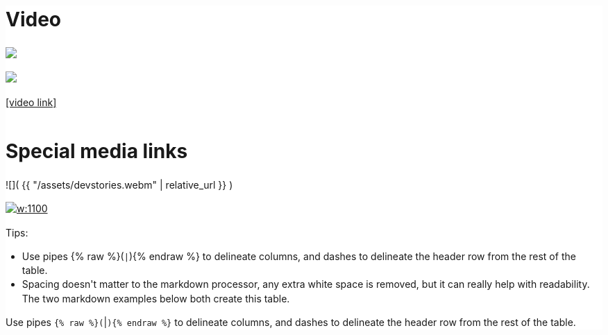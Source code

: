 # Video

![](//www.youtube.com/watch?v=Ptk_1Dc2iPY)

![](https://avatars3.githubusercontent.com/hubot?v=3&amp;s=40)

[\[video link\]](//www.youtube.com/watch?v=Ptk_1Dc2iPY)


# Special media links

![]( {{ "/assets/devstories.webm" | relative_url }} )

[![w:1100](https://i.imgur.com/bc9HOJU.png)](https://www.youtube.com/watch?v=kCHGDRHZ4eU)

Tips:
* Use pipes {% raw %}(`|`){% endraw %} to delineate columns, and dashes to delineate the header row from the rest of the table.
* Spacing doesn't matter to the markdown processor, any extra white space is removed, but it can really help with readability.
The two markdown examples below both create this table.

Use pipes `{% raw %}(`|`){% endraw %}` to delineate columns, and dashes to delineate the header row from the rest of the table.



[cell image]: https://jekyllrb.com/img/octojekyll.png "An exemplary image"
[^1]: Footnote